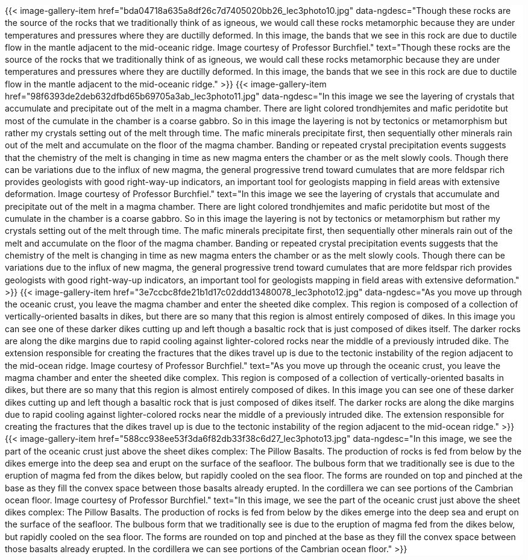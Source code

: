 {{< image-gallery-item href="bda04718a635a8df26c7d7405020bb26_lec3photo10.jpg" data-ngdesc="Though these rocks are the source of the rocks that we traditionally think of as igneous, we would call these rocks metamorphic because they are under temperatures and pressures where they are ductilly deformed. In this image, the bands that we see in this rock are due to ductile flow in the mantle adjacent to the mid-oceanic ridge. Image courtesy of Professor Burchfiel." text="Though these rocks are the source of the rocks that we traditionally think of as igneous, we would call these rocks metamorphic because they are under temperatures and pressures where they are ductilly deformed. In this image, the bands that we see in this rock are due to ductile flow in the mantle adjacent to the mid-oceanic ridge." >}}
{{< image-gallery-item href="98f6393de2deb632dfbd65b69705a3ab_lec3photo11.jpg" data-ngdesc="In this image we see the layering of crystals that accumulate and precipitate out of the melt in a magma chamber. There are light colored trondhjemites and mafic peridotite but most of the cumulate in the chamber is a coarse gabbro. So in this image the layering is not by tectonics or metamorphism but rather my crystals setting out of the melt through time. The mafic minerals precipitate first, then sequentially other minerals rain out of the melt and accumulate on the floor of the magma chamber. Banding or repeated crystal precipitation events suggests that the chemistry of the melt is changing in time as new magma enters the chamber or as the melt slowly cools. Though there can be variations due to the influx of new magma, the general progressive trend toward cumulates that are more feldspar rich provides geologists with good right-way-up indicators, an important tool for geologists mapping in field areas with extensive deformation. Image courtesy of Professor Burchfiel." text="In this image we see the layering of crystals that accumulate and precipitate out of the melt in a magma chamber. There are light colored trondhjemites and mafic peridotite but most of the cumulate in the chamber is a coarse gabbro. So in this image the layering is not by tectonics or metamorphism but rather my crystals setting out of the melt through time. The mafic minerals precipitate first, then sequentially other minerals rain out of the melt and accumulate on the floor of the magma chamber. Banding or repeated crystal precipitation events suggests that the chemistry of the melt is changing in time as new magma enters the chamber or as the melt slowly cools. Though there can be variations due to the influx of new magma, the general progressive trend toward cumulates that are more feldspar rich provides geologists with good right-way-up indicators, an important tool for geologists mapping in field areas with extensive deformation." >}}
{{< image-gallery-item href="3e7ccbc8fde21b1d17c02ddd13480078_lec3photo12.jpg" data-ngdesc="As you move up through the oceanic crust, you leave the magma chamber and enter the sheeted dike complex. This region is composed of a collection of vertically-oriented basalts in dikes, but there are so many that this region is almost entirely composed of dikes. In this image you can see one of these darker dikes cutting up and left though a basaltic rock that is just composed of dikes itself. The darker rocks are along the dike margins due to rapid cooling against lighter-colored rocks near the middle of a previously intruded dike. The extension responsible for creating the fractures that the dikes travel up is due to the tectonic instability of the region adjacent to the mid-ocean ridge. Image courtesy of Professor Burchfiel." text="As you move up through the oceanic crust, you leave the magma chamber and enter the sheeted dike complex. This region is composed of a collection of vertically-oriented basalts in dikes, but there are so many that this region is almost entirely composed of dikes. In this image you can see one of these darker dikes cutting up and left though a basaltic rock that is just composed of dikes itself. The darker rocks are along the dike margins due to rapid cooling against lighter-colored rocks near the middle of a previously intruded dike. The extension responsible for creating the fractures that the dikes travel up is due to the tectonic instability of the region adjacent to the mid-ocean ridge." >}}
{{< image-gallery-item href="588cc938ee53f3da6f82db33f38c6d27_lec3photo13.jpg" data-ngdesc="In this image, we see the part of the oceanic crust just above the sheet dikes complex: The Pillow Basalts. The production of rocks is fed from below by the dikes emerge into the deep sea and erupt on the surface of the seafloor. The bulbous form that we traditionally see is due to the eruption of magma fed from the dikes below, but rapidly cooled on the sea floor. The forms are rounded on top and pinched at the base as they fill the convex space between those basalts already erupted. In the cordillera we can see portions of the Cambrian ocean floor. Image courtesy of Professor Burchfiel." text="In this image, we see the part of the oceanic crust just above the sheet dikes complex: The Pillow Basalts. The production of rocks is fed from below by the dikes emerge into the deep sea and erupt on the surface of the seafloor. The bulbous form that we traditionally see is due to the eruption of magma fed from the dikes below, but rapidly cooled on the sea floor. The forms are rounded on top and pinched at the base as they fill the convex space between those basalts already erupted. In the cordillera we can see portions of the Cambrian ocean floor." >}}